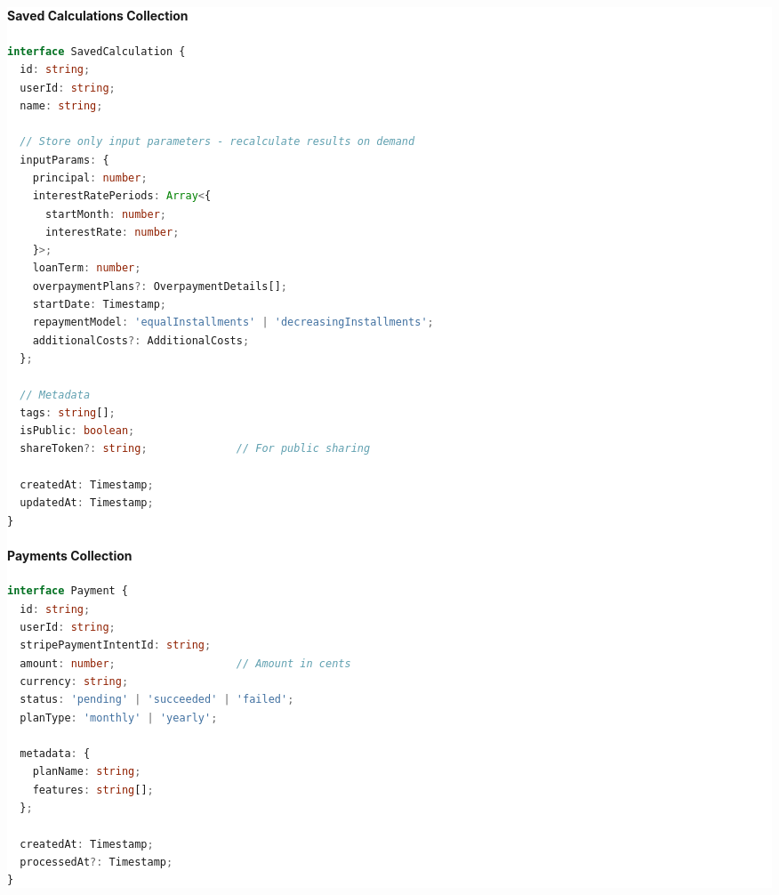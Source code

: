#### Saved Calculations Collection
```typescript
interface SavedCalculation {
  id: string;
  userId: string;
  name: string;
  
  // Store only input parameters - recalculate results on demand
  inputParams: {
    principal: number;
    interestRatePeriods: Array<{
      startMonth: number;
      interestRate: number;
    }>;
    loanTerm: number;
    overpaymentPlans?: OverpaymentDetails[];
    startDate: Timestamp;
    repaymentModel: 'equalInstallments' | 'decreasingInstallments';
    additionalCosts?: AdditionalCosts;
  };
  
  // Metadata
  tags: string[];
  isPublic: boolean;
  shareToken?: string;              // For public sharing
  
  createdAt: Timestamp;
  updatedAt: Timestamp;
}
```

#### Payments Collection
```typescript
interface Payment {
  id: string;
  userId: string;
  stripePaymentIntentId: string;
  amount: number;                   // Amount in cents
  currency: string;
  status: 'pending' | 'succeeded' | 'failed';
  planType: 'monthly' | 'yearly';
  
  metadata: {
    planName: string;
    features: string[];
  };
  
  createdAt: Timestamp;
  processedAt?: Timestamp;
}
```

